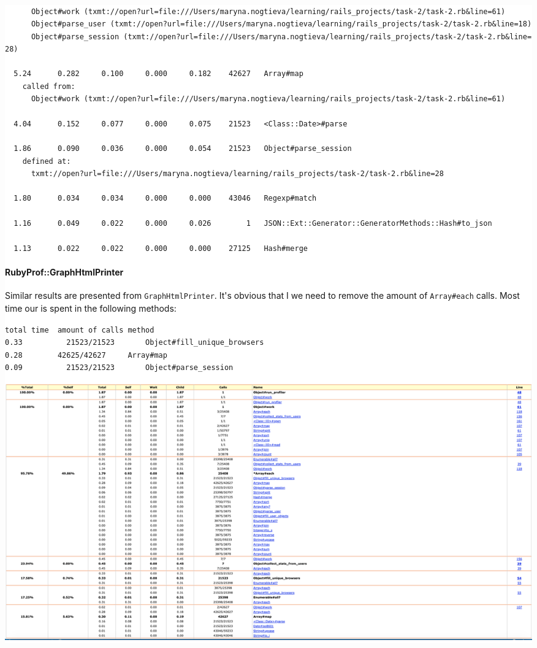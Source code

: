 ```
      Object#work (txmt://open?url=file:///Users/maryna.nogtieva/learning/rails_projects/task-2/task-2.rb&line=61)
      Object#parse_user (txmt://open?url=file:///Users/maryna.nogtieva/learning/rails_projects/task-2/task-2.rb&line=18)
      Object#parse_session (txmt://open?url=file:///Users/maryna.nogtieva/learning/rails_projects/task-2/task-2.rb&line=28)

  5.24      0.282     0.100     0.000     0.182    42627   Array#map
    called from:
      Object#work (txmt://open?url=file:///Users/maryna.nogtieva/learning/rails_projects/task-2/task-2.rb&line=61)

  4.04      0.152     0.077     0.000     0.075    21523   <Class::Date>#parse

  1.86      0.090     0.036     0.000     0.054    21523   Object#parse_session
    defined at:
      txmt://open?url=file:///Users/maryna.nogtieva/learning/rails_projects/task-2/task-2.rb&line=28

  1.80      0.034     0.034     0.000     0.000    43046   Regexp#match

  1.16      0.049     0.022     0.000     0.026        1   JSON::Ext::Generator::GeneratorMethods::Hash#to_json

  1.13      0.022     0.022     0.000     0.000    27125   Hash#merge
  ```


#### RubyProf::GraphHtmlPrinter
Similar results are presented from `GraphHtmlPrinter`.
It's obvious that I we need to remove the amount of `Array#each` calls.
Most time our is spent in the following methods:

```
total time  amount of calls method
0.33	      21523/21523	    Object#fill_unique_browsers	
0.28        42625/42627	    Array#map	
0.09	      21523/21523	    Object#parse_session
```
![ruby_prof_graph_2](screenshots/ruby_prof_graph_2.png)
